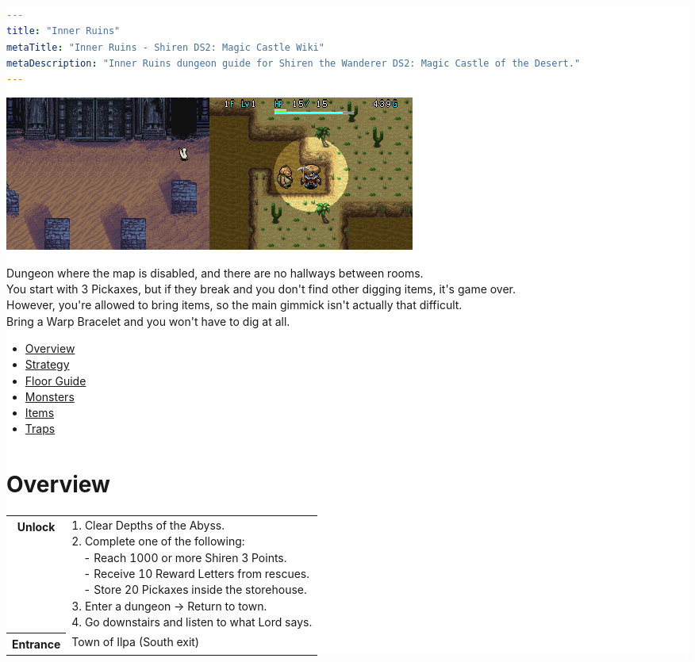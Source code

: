 ```yaml
---
title: "Inner Ruins"
metaTitle: "Inner Ruins - Shiren DS2: Magic Castle Wiki"
metaDescription: "Inner Ruins dungeon guide for Shiren the Wanderer DS2: Magic Castle of the Desert."
---
```


<div class="pageTopImage dungeonPageTopImage2">
  <img src="../images/areas/inner_ruins_1.png"/><img src="../images/areas/inner_ruins_2.png"/>
</div>

Dungeon where the map is disabled, and there are no hallways between rooms.<br/>You start with 3 Pickaxes, but if they break and you don't find other digging items, it's game over.<br/>However, you're allowed to bring items, so the main gimmick isn't actually that difficult.<br/>Bring a Warp Bracelet and you won't have to dig at all.

<ul class="quickLinksUL">
  <li><a href="#overview">Overview</a></li>
  <li><a href="#strategy">Strategy</a></li>
  <li><a href="#floor-guide">Floor Guide</a></li>
  <li><a href="#monsters">Monsters</a></li>
  <li><a href="#items">Items</a></li>
  <li><a href="#traps">Traps</a></li>
</ul>

# Overview

<table class="dungeonOverview">
  <tr>
    <th>Unlock</th>
    <td class="highlightYellow">1. Clear Depths of the Abyss.<br/>2. Complete one of the following:<br/>&nbsp;&nbsp;&nbsp;&nbsp;- Reach 1000 or more Shiren 3 Points.<br/>&nbsp;&nbsp;&nbsp;&nbsp;- Receive 10 Reward Letters from rescues.<br/>&nbsp;&nbsp;&nbsp;&nbsp;- Store 20 Pickaxes inside the storehouse.<br/>3. Enter a dungeon → Return to town.<br/>4. Go downstairs and listen to what Lord says.</td>
  </tr>
  <tr>
    <th>Entrance</th>
    <td class="highlightYellow">Town of Ilpa (South exit)</td>
  </tr>
</table>
